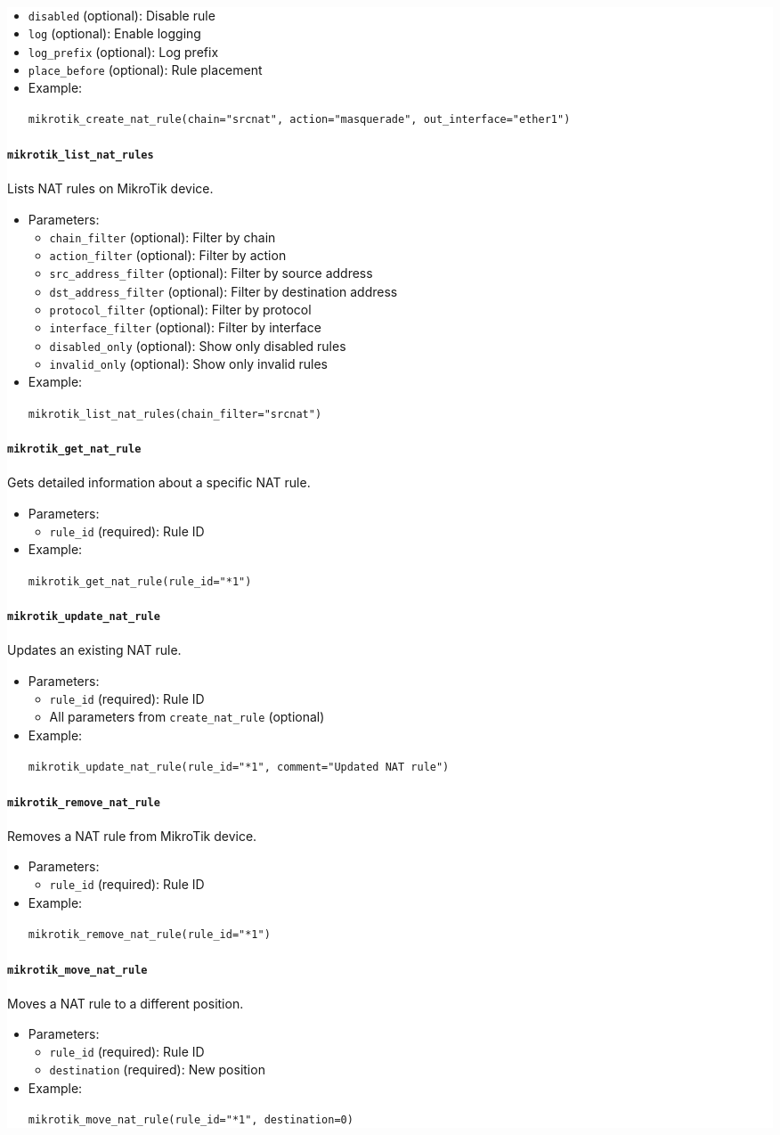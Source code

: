   - `disabled` (optional): Disable rule
  - `log` (optional): Enable logging
  - `log_prefix` (optional): Log prefix
  - `place_before` (optional): Rule placement
- Example:
  ```
  mikrotik_create_nat_rule(chain="srcnat", action="masquerade", out_interface="ether1")
  ```

#### `mikrotik_list_nat_rules`
Lists NAT rules on MikroTik device.
- Parameters:
  - `chain_filter` (optional): Filter by chain
  - `action_filter` (optional): Filter by action
  - `src_address_filter` (optional): Filter by source address
  - `dst_address_filter` (optional): Filter by destination address
  - `protocol_filter` (optional): Filter by protocol
  - `interface_filter` (optional): Filter by interface
  - `disabled_only` (optional): Show only disabled rules
  - `invalid_only` (optional): Show only invalid rules
- Example:
  ```
  mikrotik_list_nat_rules(chain_filter="srcnat")
  ```

#### `mikrotik_get_nat_rule`
Gets detailed information about a specific NAT rule.
- Parameters:
  - `rule_id` (required): Rule ID
- Example:
  ```
  mikrotik_get_nat_rule(rule_id="*1")
  ```

#### `mikrotik_update_nat_rule`
Updates an existing NAT rule.
- Parameters:
  - `rule_id` (required): Rule ID
  - All parameters from `create_nat_rule` (optional)
- Example:
  ```
  mikrotik_update_nat_rule(rule_id="*1", comment="Updated NAT rule")
  ```

#### `mikrotik_remove_nat_rule`
Removes a NAT rule from MikroTik device.
- Parameters:
  - `rule_id` (required): Rule ID
- Example:
  ```
  mikrotik_remove_nat_rule(rule_id="*1")
  ```

#### `mikrotik_move_nat_rule`
Moves a NAT rule to a different position.
- Parameters:
  - `rule_id` (required): Rule ID
  - `destination` (required): New position
- Example:
  ```
  mikrotik_move_nat_rule(rule_id="*1", destination=0)
  ```
